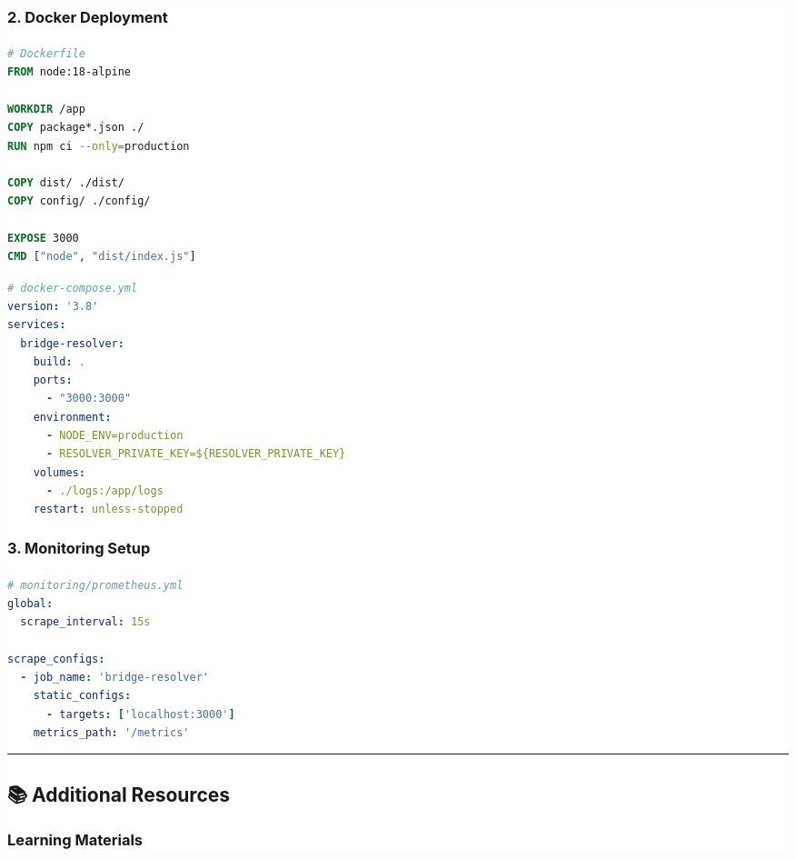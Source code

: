 ### 2. Docker Deployment

```dockerfile
# Dockerfile
FROM node:18-alpine

WORKDIR /app
COPY package*.json ./
RUN npm ci --only=production

COPY dist/ ./dist/
COPY config/ ./config/

EXPOSE 3000
CMD ["node", "dist/index.js"]
```

```yaml
# docker-compose.yml
version: '3.8'
services:
  bridge-resolver:
    build: .
    ports:
      - "3000:3000"
    environment:
      - NODE_ENV=production
      - RESOLVER_PRIVATE_KEY=${RESOLVER_PRIVATE_KEY}
    volumes:
      - ./logs:/app/logs
    restart: unless-stopped
```

### 3. Monitoring Setup

```yaml
# monitoring/prometheus.yml
global:
  scrape_interval: 15s

scrape_configs:
  - job_name: 'bridge-resolver'
    static_configs:
      - targets: ['localhost:3000']
    metrics_path: '/metrics'
```

---

## 📚 Additional Resources

### Learning Materials
